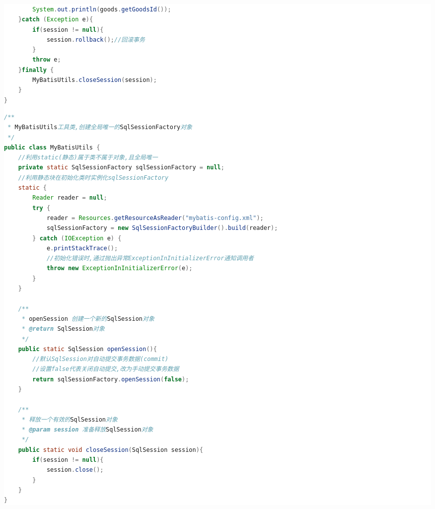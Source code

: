 ```java
        System.out.println(goods.getGoodsId());
    }catch (Exception e){
        if(session != null){
            session.rollback();//回滚事务
        }
        throw e;
    }finally {
        MyBatisUtils.closeSession(session);
    }
}
```

```java
/**
 * MyBatisUtils工具类,创建全局唯一的SqlSessionFactory对象
 */
public class MyBatisUtils {
    //利用static(静态)属于类不属于对象,且全局唯一
    private static SqlSessionFactory sqlSessionFactory = null;
    //利用静态块在初始化类时实例化sqlSessionFactory
    static {
        Reader reader = null;
        try {
            reader = Resources.getResourceAsReader("mybatis-config.xml");
            sqlSessionFactory = new SqlSessionFactoryBuilder().build(reader);
        } catch (IOException e) {
            e.printStackTrace();
            //初始化错误时,通过抛出异常ExceptionInInitializerError通知调用者
            throw new ExceptionInInitializerError(e);
        }
    }

    /**
     * openSession 创建一个新的SqlSession对象
     * @return SqlSession对象
     */
    public static SqlSession openSession(){
        //默认SqlSession对自动提交事务数据(commit)
        //设置false代表关闭自动提交,改为手动提交事务数据
        return sqlSessionFactory.openSession(false);
    }

    /**
     * 释放一个有效的SqlSession对象
     * @param session 准备释放SqlSession对象
     */
    public static void closeSession(SqlSession session){
        if(session != null){
            session.close();
        }
    }
}
```
